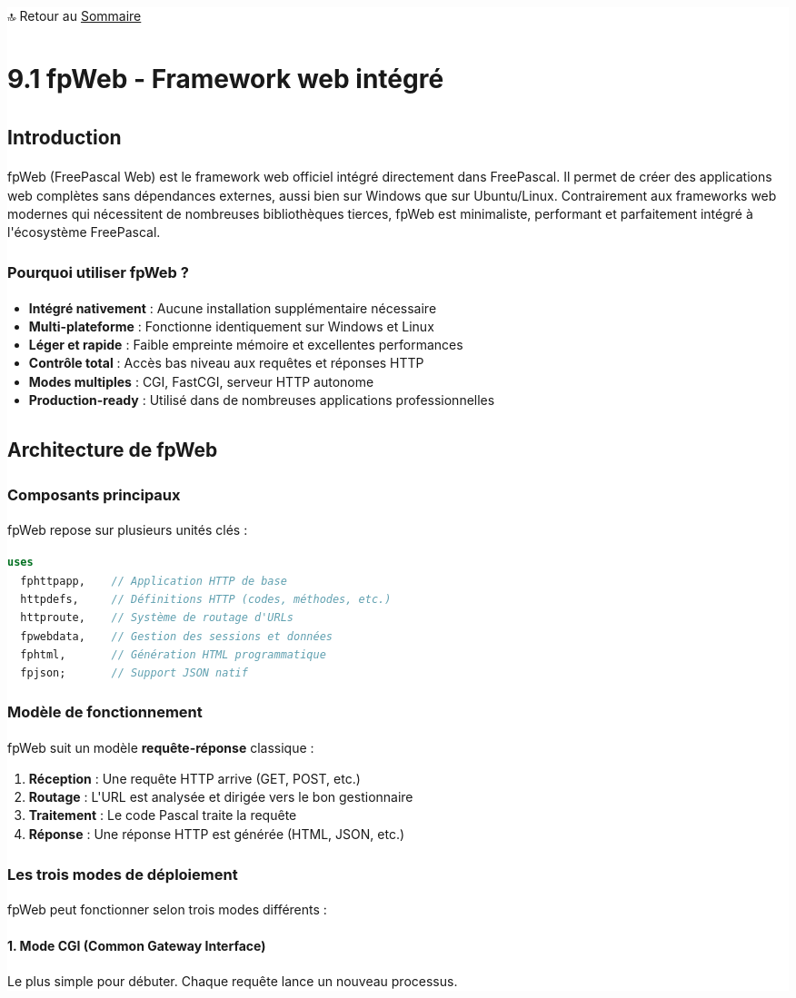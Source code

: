 🔝 Retour au [Sommaire](/SOMMAIRE.md)

# 9.1 fpWeb - Framework web intégré

## Introduction

fpWeb (FreePascal Web) est le framework web officiel intégré directement dans FreePascal. Il permet de créer des applications web complètes sans dépendances externes, aussi bien sur Windows que sur Ubuntu/Linux. Contrairement aux frameworks web modernes qui nécessitent de nombreuses bibliothèques tierces, fpWeb est minimaliste, performant et parfaitement intégré à l'écosystème FreePascal.

### Pourquoi utiliser fpWeb ?

- **Intégré nativement** : Aucune installation supplémentaire nécessaire
- **Multi-plateforme** : Fonctionne identiquement sur Windows et Linux
- **Léger et rapide** : Faible empreinte mémoire et excellentes performances
- **Contrôle total** : Accès bas niveau aux requêtes et réponses HTTP
- **Modes multiples** : CGI, FastCGI, serveur HTTP autonome
- **Production-ready** : Utilisé dans de nombreuses applications professionnelles

## Architecture de fpWeb

### Composants principaux

fpWeb repose sur plusieurs unités clés :

```pascal
uses
  fphttpapp,    // Application HTTP de base
  httpdefs,     // Définitions HTTP (codes, méthodes, etc.)
  httproute,    // Système de routage d'URLs
  fpwebdata,    // Gestion des sessions et données
  fphtml,       // Génération HTML programmatique
  fpjson;       // Support JSON natif
```

### Modèle de fonctionnement

fpWeb suit un modèle **requête-réponse** classique :

1. **Réception** : Une requête HTTP arrive (GET, POST, etc.)
2. **Routage** : L'URL est analysée et dirigée vers le bon gestionnaire
3. **Traitement** : Le code Pascal traite la requête
4. **Réponse** : Une réponse HTTP est générée (HTML, JSON, etc.)

### Les trois modes de déploiement

fpWeb peut fonctionner selon trois modes différents :

#### 1. Mode CGI (Common Gateway Interface)

Le plus simple pour débuter. Chaque requête lance un nouveau processus.
